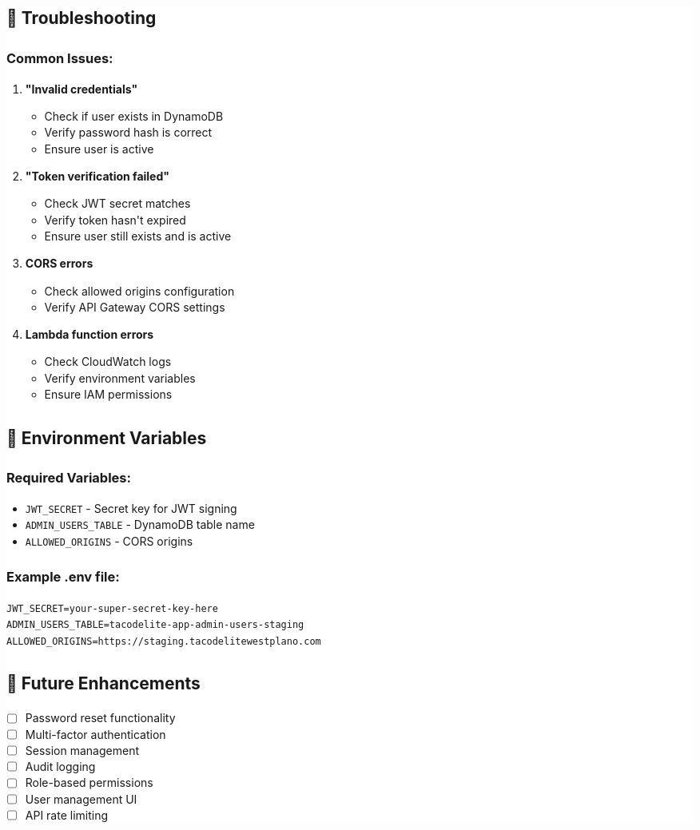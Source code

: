 ## 🐛 **Troubleshooting**

### **Common Issues:**

1. **"Invalid credentials"**
    - Check if user exists in DynamoDB
    - Verify password hash is correct
    - Ensure user is active

2. **"Token verification failed"**
    - Check JWT secret matches
    - Verify token hasn't expired
    - Ensure user still exists and is active

3. **CORS errors**
    - Check allowed origins configuration
    - Verify API Gateway CORS settings

4. **Lambda function errors**
    - Check CloudWatch logs
    - Verify environment variables
    - Ensure IAM permissions

## 📝 **Environment Variables**

### **Required Variables:**

- `JWT_SECRET` - Secret key for JWT signing
- `ADMIN_USERS_TABLE` - DynamoDB table name
- `ALLOWED_ORIGINS` - CORS origins

### **Example .env file:**

```env
JWT_SECRET=your-super-secret-key-here
ADMIN_USERS_TABLE=tacodelite-app-admin-users-staging
ALLOWED_ORIGINS=https://staging.tacodelitewestplano.com
```

## 🔮 **Future Enhancements**

- [ ] Password reset functionality
- [ ] Multi-factor authentication
- [ ] Session management
- [ ] Audit logging
- [ ] Role-based permissions
- [ ] User management UI
- [ ] API rate limiting
